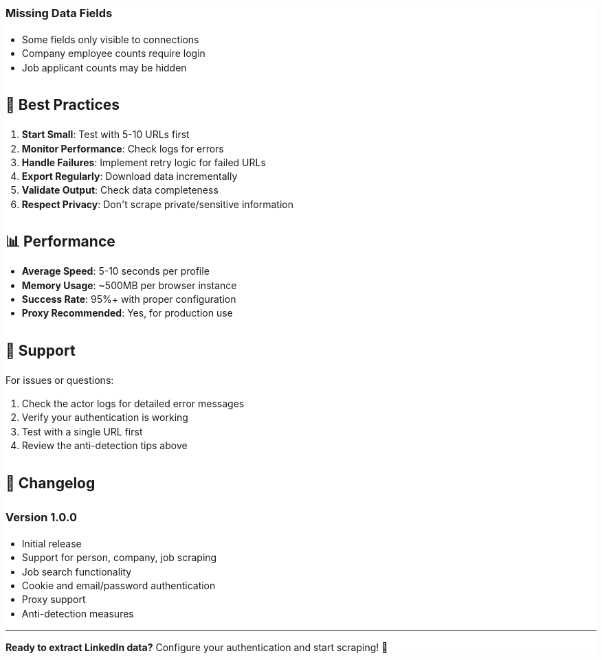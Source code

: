 ### Missing Data Fields
- Some fields only visible to connections
- Company employee counts require login
- Job applicant counts may be hidden

## 🚦 Best Practices

1. **Start Small**: Test with 5-10 URLs first
2. **Monitor Performance**: Check logs for errors
3. **Handle Failures**: Implement retry logic for failed URLs
4. **Export Regularly**: Download data incrementally
5. **Validate Output**: Check data completeness
6. **Respect Privacy**: Don't scrape private/sensitive information

## 📊 Performance

- **Average Speed**: 5-10 seconds per profile
- **Memory Usage**: ~500MB per browser instance
- **Success Rate**: 95%+ with proper configuration
- **Proxy Recommended**: Yes, for production use

## 🤝 Support

For issues or questions:
1. Check the actor logs for detailed error messages
2. Verify your authentication is working
3. Test with a single URL first
4. Review the anti-detection tips above

## 📝 Changelog

### Version 1.0.0
- Initial release
- Support for person, company, job scraping
- Job search functionality
- Cookie and email/password authentication
- Proxy support
- Anti-detection measures

---

**Ready to extract LinkedIn data?** Configure your authentication and start scraping! 🚀

